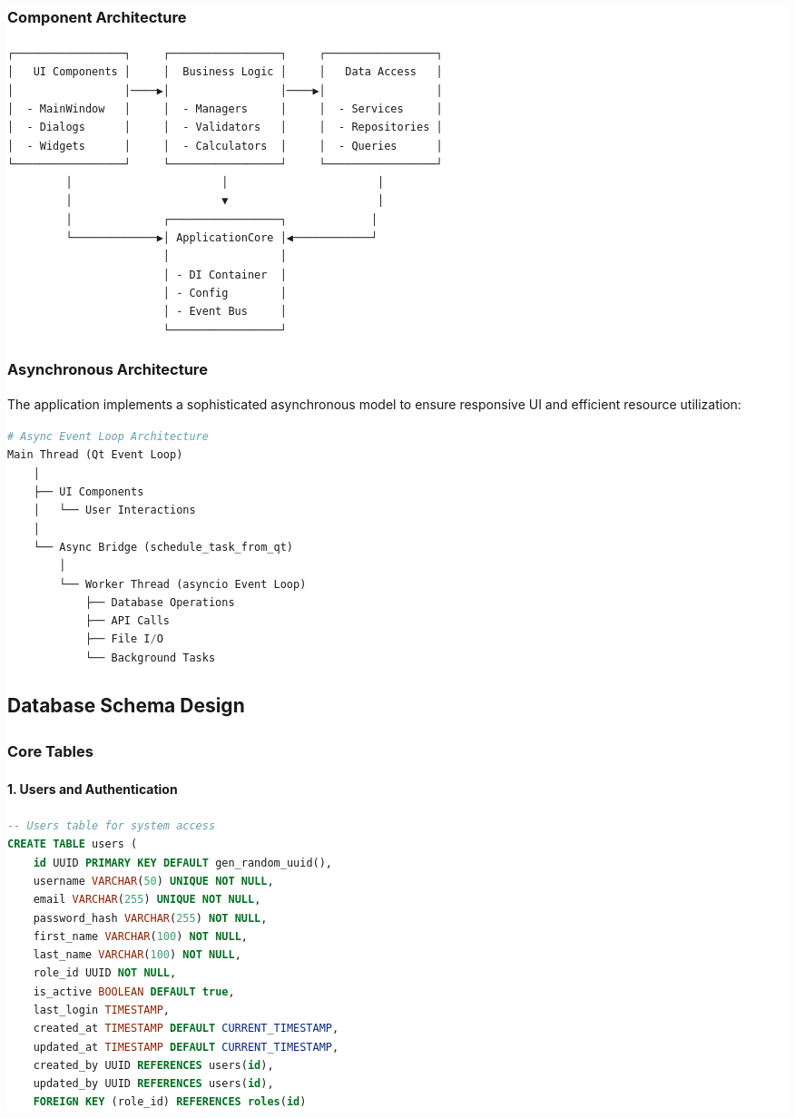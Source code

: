 ### Component Architecture

```
┌─────────────────┐     ┌─────────────────┐     ┌─────────────────┐
│   UI Components │     │  Business Logic │     │   Data Access   │
│                 │────▶│                 │────▶│                 │
│  - MainWindow   │     │  - Managers     │     │  - Services     │
│  - Dialogs      │     │  - Validators   │     │  - Repositories │
│  - Widgets      │     │  - Calculators  │     │  - Queries      │
└─────────────────┘     └─────────────────┘     └─────────────────┘
         │                       │                       │
         │                       ▼                       │
         │              ┌─────────────────┐             │
         └─────────────▶│ ApplicationCore │◀────────────┘
                        │                 │
                        │ - DI Container  │
                        │ - Config        │
                        │ - Event Bus     │
                        └─────────────────┘
```

### Asynchronous Architecture

The application implements a sophisticated asynchronous model to ensure responsive UI and efficient resource utilization:

```python
# Async Event Loop Architecture
Main Thread (Qt Event Loop)
    │
    ├── UI Components
    │   └── User Interactions
    │
    └── Async Bridge (schedule_task_from_qt)
        │
        └── Worker Thread (asyncio Event Loop)
            ├── Database Operations
            ├── API Calls
            ├── File I/O
            └── Background Tasks
```

## Database Schema Design

### Core Tables

#### 1. Users and Authentication

```sql
-- Users table for system access
CREATE TABLE users (
    id UUID PRIMARY KEY DEFAULT gen_random_uuid(),
    username VARCHAR(50) UNIQUE NOT NULL,
    email VARCHAR(255) UNIQUE NOT NULL,
    password_hash VARCHAR(255) NOT NULL,
    first_name VARCHAR(100) NOT NULL,
    last_name VARCHAR(100) NOT NULL,
    role_id UUID NOT NULL,
    is_active BOOLEAN DEFAULT true,
    last_login TIMESTAMP,
    created_at TIMESTAMP DEFAULT CURRENT_TIMESTAMP,
    updated_at TIMESTAMP DEFAULT CURRENT_TIMESTAMP,
    created_by UUID REFERENCES users(id),
    updated_by UUID REFERENCES users(id),
    FOREIGN KEY (role_id) REFERENCES roles(id)
```
